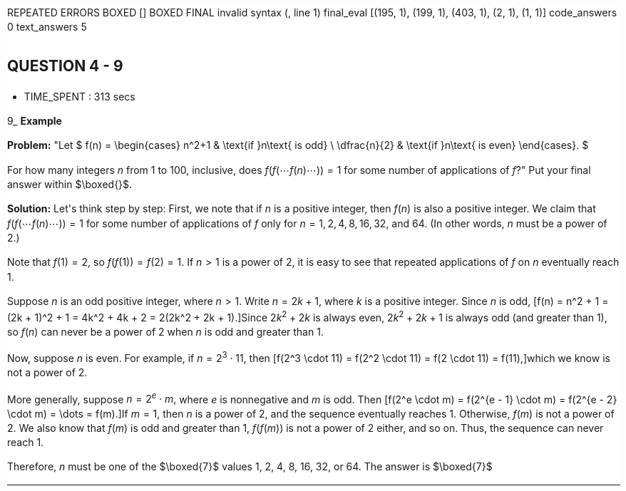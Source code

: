 REPEATED ERRORS
BOXED []
BOXED FINAL 
invalid syntax (<string>, line 1) final_eval
[(195, 1), (199, 1), (403, 1), (2, 1), (1, 1)]
code_answers 0 text_answers 5



## QUESTION 4 - 9 
- TIME_SPENT : 313 secs

9_
**Example**

**Problem:** 
"Let $
f(n) =
\begin{cases}
n^2+1 & \text{if }n\text{ is odd} \\
\dfrac{n}{2} & \text{if }n\text{ is even}
\end{cases}.
$

For how many integers $n$ from 1 to 100, inclusive, does $f ( f (\dotsb f (n) \dotsb )) = 1$ for some number of applications of $f$?"
Put your final answer within $\boxed{}$.

**Solution:** 
Let's think step by step:
First, we note that if $n$ is a positive integer, then $f(n)$ is also a positive integer.  We claim that $f ( f (\dotsb f (n) \dotsb )) = 1$ for some number of applications of $f$ only for $n = 1, 2, 4, 8, 16, 32,$ and $64.$  (In other words, $n$ must be a power of 2.)

Note that $f(1) = 2,$ so $f(f(1)) = f(2) = 1.$  If $n > 1$ is a power of 2, it is easy to see that repeated applications of $f$ on $n$ eventually reach 1.

Suppose $n$ is an odd positive integer, where $n > 1.$  Write $n = 2k + 1,$ where $k$ is a positive integer.  Since $n$ is odd,
\[f(n) = n^2 + 1 = (2k + 1)^2 + 1 = 4k^2 + 4k + 2 = 2(2k^2 + 2k + 1).\]Since $2k^2 + 2k$ is always even, $2k^2 + 2k + 1$ is always odd (and greater than 1), so $f(n)$ can never be a power of 2 when $n$ is odd and greater than 1.

Now, suppose $n$ is even.  For example, if $n = 2^3 \cdot 11,$ then
\[f(2^3 \cdot 11) = f(2^2 \cdot 11) = f(2 \cdot 11) = f(11),\]which we know is not a power of 2.

More generally, suppose $n = 2^e \cdot m,$ where $e$ is nonnegative and $m$ is odd.  Then
\[f(2^e \cdot m) = f(2^{e - 1} \cdot m) = f(2^{e - 2} \cdot m) = \dots = f(m).\]If $m = 1,$ then $n$ is a power of 2, and the sequence eventually reaches 1.  Otherwise, $f(m)$ is not a power of 2.  We also know that $f(m)$ is odd and greater than 1, $f(f(m))$ is not a power of 2 either, and so on.  Thus, the sequence can never reach 1.

Therefore, $n$ must be one of the $\boxed{7}$ values 1, 2, 4, 8, 16, 32, or 64. The answer is $\boxed{7}$


---